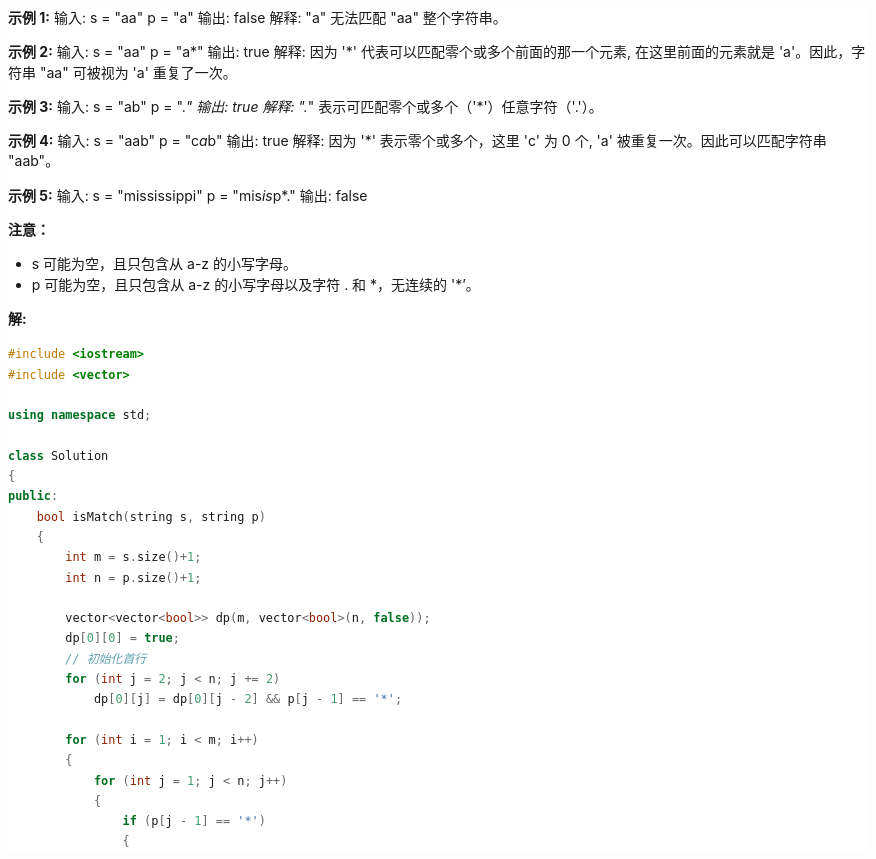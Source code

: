 **示例 1:**
输入:
s = "aa"
p = "a"
输出: false
解释: "a" 无法匹配 "aa" 整个字符串。

**示例 2:**
输入:
s = "aa"
p = "a*"
输出: true
解释: 因为 '*' 代表可以匹配零个或多个前面的那一个元素, 在这里前面的元素就是 'a'。因此，字符串 "aa" 可被视为 'a' 重复了一次。

**示例 3:**
输入:
s = "ab"
p = ".*"
输出: true
解释: ".*" 表示可匹配零个或多个（'*'）任意字符（'.'）。

**示例 4:**
输入:
s = "aab"
p = "c*a*b"
输出: true
解释: 因为 '*' 表示零个或多个，这里 'c' 为 0 个, 'a' 被重复一次。因此可以匹配字符串 "aab"。

**示例 5:**
输入:
s = "mississippi"
p = "mis*is*p*."
输出: false

**注意：**

- s 可能为空，且只包含从 a-z 的小写字母。
- p 可能为空，且只包含从 a-z 的小写字母以及字符 . 和 *，无连续的 '\*’。

**解:**

```c++
#include <iostream>
#include <vector>

using namespace std;

class Solution
{
public:
    bool isMatch(string s, string p) 
    {
        int m = s.size()+1;
        int n = p.size()+1;

        vector<vector<bool>> dp(m, vector<bool>(n, false));
        dp[0][0] = true;
        // 初始化首行
        for (int j = 2; j < n; j += 2)
            dp[0][j] = dp[0][j - 2] && p[j - 1] == '*';

        for (int i = 1; i < m; i++)
        {
            for (int j = 1; j < n; j++)
            {
                if (p[j - 1] == '*')
                {
```
